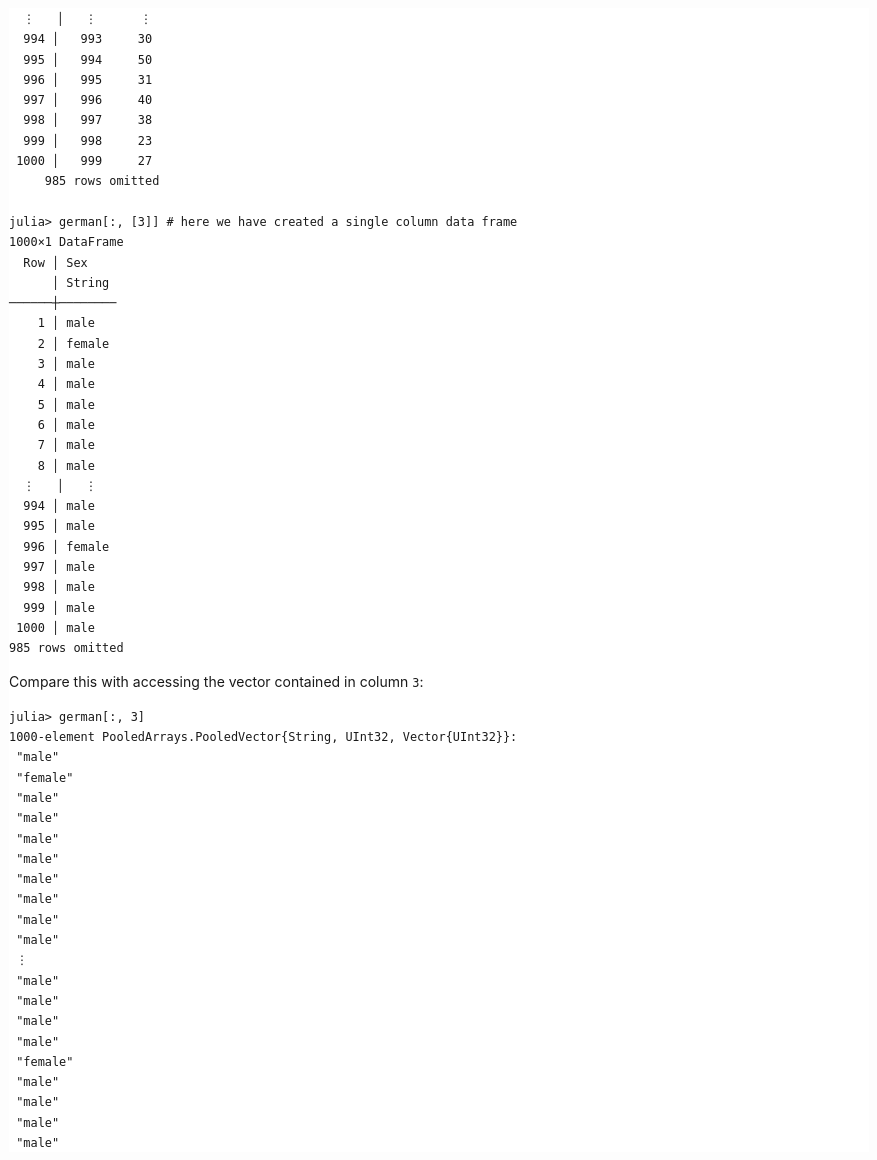 ```jldoctest dataframe
  ⋮   │   ⋮      ⋮
  994 │   993     30
  995 │   994     50
  996 │   995     31
  997 │   996     40
  998 │   997     38
  999 │   998     23
 1000 │   999     27
     985 rows omitted

julia> german[:, [3]] # here we have created a single column data frame
1000×1 DataFrame
  Row │ Sex
      │ String
──────┼────────
    1 │ male
    2 │ female
    3 │ male
    4 │ male
    5 │ male
    6 │ male
    7 │ male
    8 │ male
  ⋮   │   ⋮
  994 │ male
  995 │ male
  996 │ female
  997 │ male
  998 │ male
  999 │ male
 1000 │ male
985 rows omitted
```

Compare this with accessing the vector contained in column `3`:

```jldoctest dataframe
julia> german[:, 3]
1000-element PooledArrays.PooledVector{String, UInt32, Vector{UInt32}}:
 "male"
 "female"
 "male"
 "male"
 "male"
 "male"
 "male"
 "male"
 "male"
 "male"
 ⋮
 "male"
 "male"
 "male"
 "male"
 "female"
 "male"
 "male"
 "male"
 "male"
```
